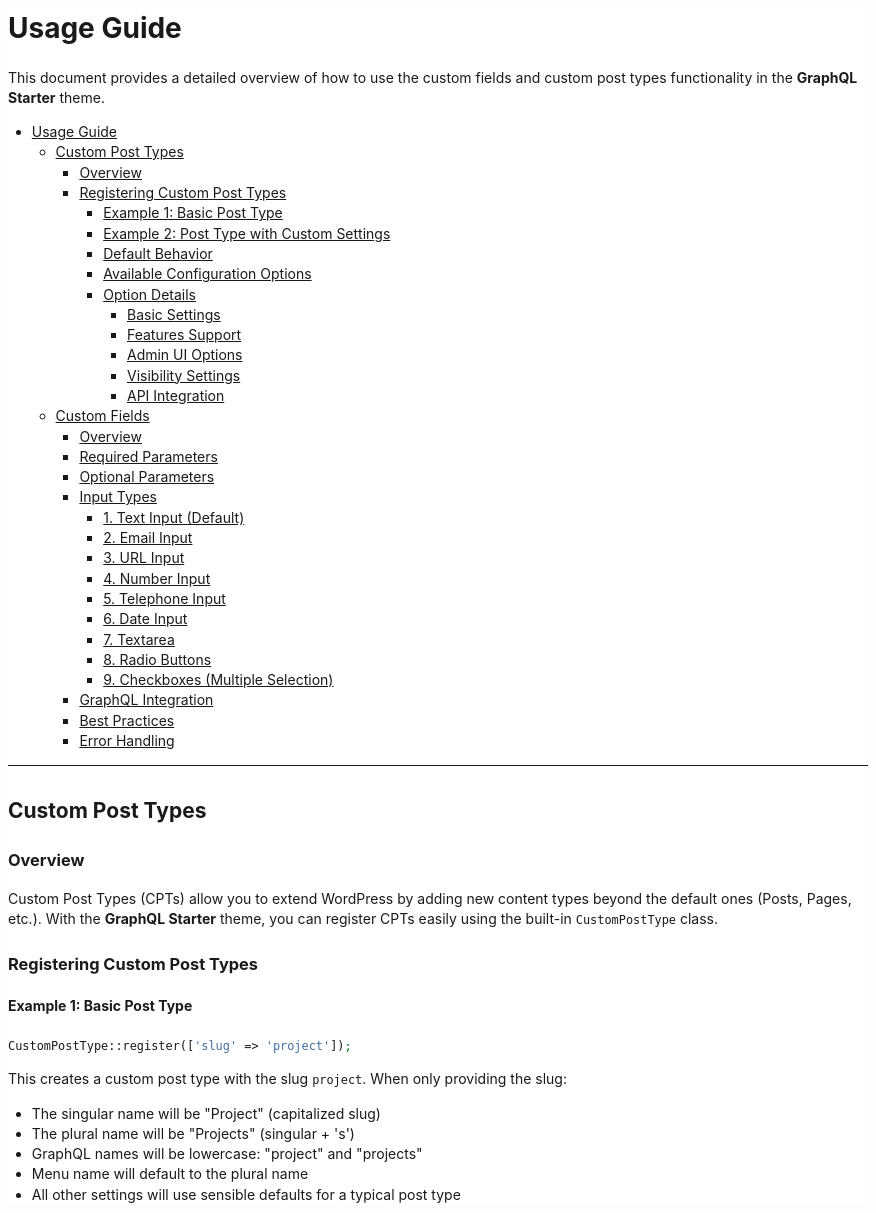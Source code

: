 # Usage Guide

This document provides a detailed overview of how to use the custom fields and custom post types functionality in the **GraphQL Starter** theme.

- [Usage Guide](#usage-guide)
  - [Custom Post Types](#custom-post-types)
    - [Overview](#overview)
    - [Registering Custom Post Types](#registering-custom-post-types)
      - [Example 1: Basic Post Type](#example-1-basic-post-type)
      - [Example 2: Post Type with Custom Settings](#example-2-post-type-with-custom-settings)
      - [Default Behavior](#default-behavior)
      - [Available Configuration Options](#available-configuration-options)
      - [Option Details](#option-details)
        - [Basic Settings](#basic-settings)
        - [Features Support](#features-support)
        - [Admin UI Options](#admin-ui-options)
        - [Visibility Settings](#visibility-settings)
        - [API Integration](#api-integration)
  - [Custom Fields](#custom-fields)
    - [Overview](#overview-1)
    - [Required Parameters](#required-parameters)
    - [Optional Parameters](#optional-parameters)
    - [Input Types](#input-types)
      - [1. Text Input (Default)](#1-text-input-default)
      - [2. Email Input](#2-email-input)
      - [3. URL Input](#3-url-input)
      - [4. Number Input](#4-number-input)
      - [5. Telephone Input](#5-telephone-input)
      - [6. Date Input](#6-date-input)
      - [7. Textarea](#7-textarea)
      - [8. Radio Buttons](#8-radio-buttons)
      - [9. Checkboxes (Multiple Selection)](#9-checkboxes-multiple-selection)
    - [GraphQL Integration](#graphql-integration)
    - [Best Practices](#best-practices)
    - [Error Handling](#error-handling)

---

## Custom Post Types

### Overview
Custom Post Types (CPTs) allow you to extend WordPress by adding new content types beyond the default ones (Posts, Pages, etc.). With the **GraphQL Starter** theme, you can register CPTs easily using the built-in `CustomPostType` class.

### Registering Custom Post Types

#### Example 1: Basic Post Type
```php
CustomPostType::register(['slug' => 'project']);
```
This creates a custom post type with the slug `project`. When only providing the slug:
- The singular name will be "Project" (capitalized slug)
- The plural name will be "Projects" (singular + 's')
- GraphQL names will be lowercase: "project" and "projects"
- Menu name will default to the plural name
- All other settings will use sensible defaults for a typical post type
